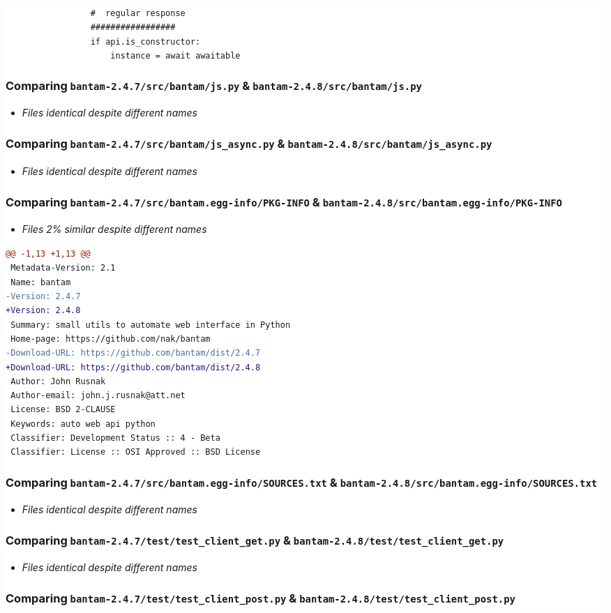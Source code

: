 ```diff
                 #  regular response
                 #################
                 if api.is_constructor:
                     instance = await awaitable
```

### Comparing `bantam-2.4.7/src/bantam/js.py` & `bantam-2.4.8/src/bantam/js.py`

 * *Files identical despite different names*

### Comparing `bantam-2.4.7/src/bantam/js_async.py` & `bantam-2.4.8/src/bantam/js_async.py`

 * *Files identical despite different names*

### Comparing `bantam-2.4.7/src/bantam.egg-info/PKG-INFO` & `bantam-2.4.8/src/bantam.egg-info/PKG-INFO`

 * *Files 2% similar despite different names*

```diff
@@ -1,13 +1,13 @@
 Metadata-Version: 2.1
 Name: bantam
-Version: 2.4.7
+Version: 2.4.8
 Summary: small utils to automate web interface in Python
 Home-page: https://github.com/nak/bantam
-Download-URL: https://github.com/bantam/dist/2.4.7
+Download-URL: https://github.com/bantam/dist/2.4.8
 Author: John Rusnak
 Author-email: john.j.rusnak@att.net
 License: BSD 2-CLAUSE
 Keywords: auto web api python
 Classifier: Development Status :: 4 - Beta
 Classifier: License :: OSI Approved :: BSD License
```

### Comparing `bantam-2.4.7/src/bantam.egg-info/SOURCES.txt` & `bantam-2.4.8/src/bantam.egg-info/SOURCES.txt`

 * *Files identical despite different names*

### Comparing `bantam-2.4.7/test/test_client_get.py` & `bantam-2.4.8/test/test_client_get.py`

 * *Files identical despite different names*

### Comparing `bantam-2.4.7/test/test_client_post.py` & `bantam-2.4.8/test/test_client_post.py`
